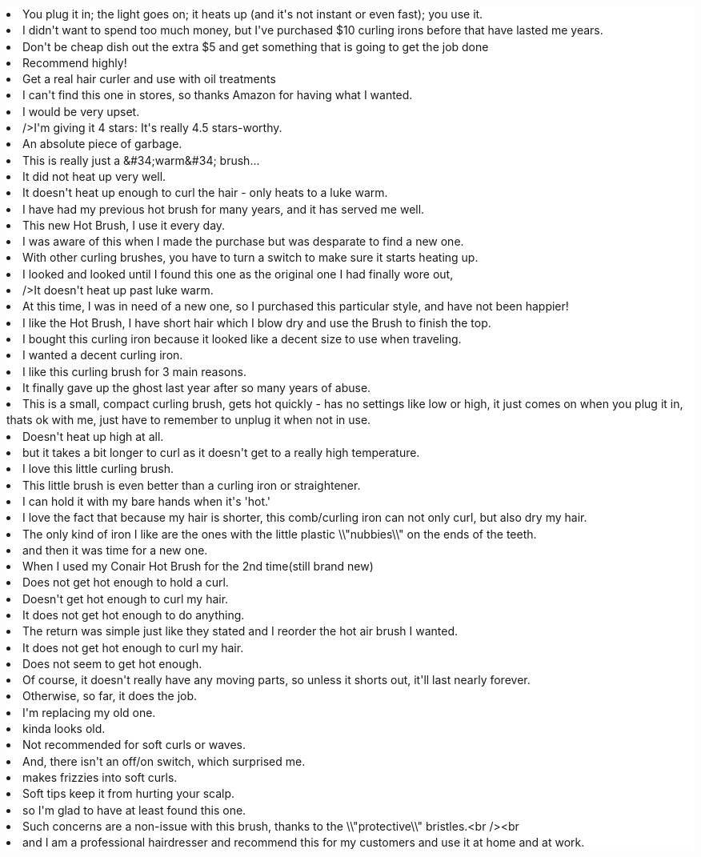 <li> You plug it in; the light goes on; it heats up (and it&#x27;s not instant or even fast); you use it.  </li>
<li> I didn&#x27;t want to spend too much money, but I&#x27;ve purchased $10 curling irons before that have lasted me years.</li>
<li> Don&#x27;t be cheap dish out the extra $5 and get something that is going to get the job done</li>
<li> Recommend highly!</li>
<li> Get a real hair curler and use with oil treatments</li>
<li> I can&#x27;t find this one in stores, so thanks Amazon for having what I wanted.</li>
<li> I would be very upset.</li>
<li> /&gt;I&#x27;m giving it 4 stars: It&#x27;s really 4.5 stars-worthy.  </li>
<li> An absolute piece of garbage.</li>
<li> This is really just a &amp;#34;warm&amp;#34; brush...</li>
<li> It did not heat up very well.</li>
<li> It doesn&#x27;t heat up enough to curl the hair - only heats to a luke warm.  </li>
<li> I have had my previous hot brush for many years, and it has served me well.  </li>
<li> This new Hot Brush, I use it every day.  </li>
<li> I was aware of this when I made the purchase but was desparate to find a new one.</li>
<li> With other curling brushes, you have to turn a switch to make sure it starts heating up.  </li>
<li> I looked and looked until I found this one as the original one I had finally wore out,  </li>
<li> /&gt;It doesn&#x27;t heat up past luke warm.  </li>
<li> At this time, I was in need of a new one, so I purchased this particular style, and have not been happier!</li>
<li> I like the Hot Brush, I have short hair which I blow dry and use the Brush to finish the top.  </li>
<li> I bought this curling iron because it looked like a decent size to use when traveling.</li>
<li> I wanted a decent curling iron.  </li>
<li> I like this curling brush for 3 main reasons.  </li>
<li> It finally gave up the ghost last year after so many years of abuse.  </li>
<li> This is a small, compact curling brush, gets hot quickly - has no settings like low or high, it just comes on when you plug it in, thats ok with me, just have to remember to unplug it when not in use.  </li>
<li> Doesn&#x27;t heat up high at all.</li>
<li> but it takes a bit longer to curl as it doesn&#x27;t get to a really high temperature.</li>
<li> I love this little curling brush.</li>
<li> This little brush is even better than a curling iron or straightener.  </li>
<li> I can hold it with my bare hands when it&#x27;s &#x27;hot.&#x27;</li>
<li> I love the fact that because my hair is shorter, this comb/curling iron can not only curl, but also dry my hair.  </li>
<li> The only kind of iron I like are the ones with the little plastic \\&quot;nubbies\\&quot; on the ends of the teeth.  </li>
<li> and then it was time for a new one.  </li>
<li> When I used my Conair Hot Brush for the 2nd time(still brand new)</li>
<li> Does not get hot enough to hold a curl.</li>
<li> Doesn&#x27;t get hot enough to curl my hair.</li>
<li> It does not get hot enough to do anything.  </li>
<li> The return was simple just like they stated and I reorder the hot air brush I wanted.</li>
<li> It does not get hot enough to curl my hair.</li>
<li> Does not seem to get hot enough.  </li>
<li> Of course, it doesn&#x27;t really have any moving parts, so unless it shorts out, it&#x27;ll last nearly forever.</li>
<li> Otherwise, so far, it does the job.</li>
<li> I&#x27;m replacing my old one.  </li>
<li> kinda looks old.</li>
<li> Not recommended for soft curls or waves.</li>
<li> And, there isn&#x27;t an off/on switch, which surprised me.</li>
<li> makes frizzies into soft curls.</li>
<li> Soft tips keep it from hurting your scalp.</li>
<li> so I&#x27;m glad to have at least found this one.</li>
<li> Such concerns are a non-issue with this brush, thanks to the \\&quot;protective\\&quot; bristles.&lt;br /&gt;&lt;br</li>
<li> and I am a professional hairdresser and recommend this for my customers and use it at home and at work.</li>